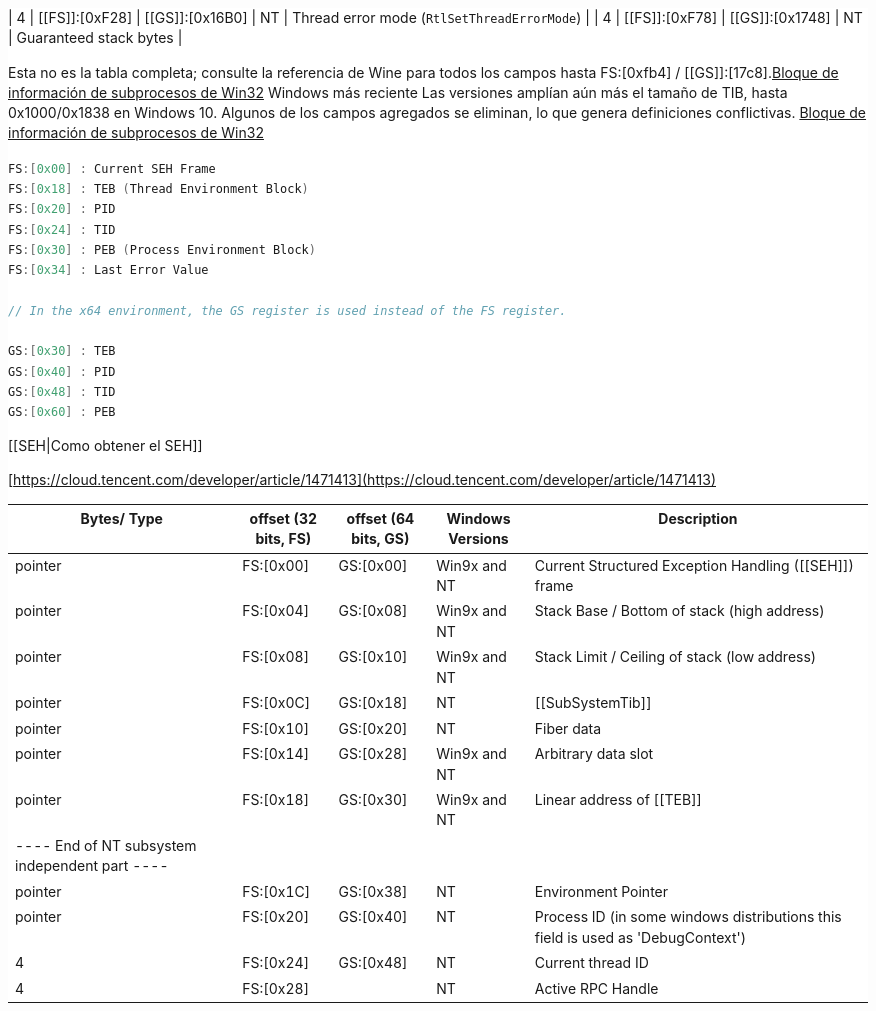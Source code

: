 | 4                                                                                                                                                                                                                   | [[FS]]:[0xF28]      | [[GS]]:[0x16B0]     | NT                                                                                                                             | Thread error mode (`RtlSetThreadErrorMode`)                                                                                                                                                                                                                                                                                                                                                             |
| 4                                                                                                                                                                                                                   | [[FS]]:[0xF78]      | [[GS]]:[0x1748]     | NT                                                                                                                             | Guaranteed stack bytes                                                                                                                                                                                                                                                                                                                                                                                  |

Esta no es la tabla completa; consulte la referencia de Wine para todos los campos hasta FS:[0xfb4] / [[GS]]:[17c8].[Bloque de información de subprocesos de Win32](https://en.wikipedia.org/wiki/Win32_Thread_Information_Block#cite_note-wine-winternl-2) Windows más reciente Las versiones amplían aún más el tamaño de TIB, hasta 0x1000/0x1838 en Windows 10. Algunos de los campos agregados se eliminan, lo que genera definiciones conflictivas. [Bloque de información de subprocesos de Win32](https://en.wikipedia.org/wiki/Win32_Thread_Information_Block )


```c
FS:[0x00] : Current SEH Frame  
FS:[0x18] : TEB (Thread Environment Block)  
FS:[0x20] : PID  
FS:[0x24] : TID  
FS:[0x30] : PEB (Process Environment Block)  
FS:[0x34] : Last Error Value

// In the x64 environment, the GS register is used instead of the FS register.

GS:[0x30] : TEB  
GS:[0x40] : PID  
GS:[0x48] : TID  
GS:[0x60] : PEB
```

[[SEH|Como obtener el SEH]]

[https://cloud.tencent.com/developer/article/1471413](https://cloud.tencent.com/developer/article/1471413)

| Bytes/ Type                                    | offset (32 bits, FS) | offset (64 bits, GS) | Windows Versions | Description                                                                                                               |
| ---------------------------------------------- | -------------------- | -------------------- | ---------------- | ------------------------------------------------------------------------------------------------------------------------- |
| pointer                                        | FS:[0x00]            | GS:[0x00]            | Win9x and NT     | Current Structured Exception Handling ([[SEH]]) frame                                                                     |
| pointer                                        | FS:[0x04]            | GS:[0x08]            | Win9x and NT     | Stack Base / Bottom of stack (high address)                                                                               |
| pointer                                        | FS:[0x08]            | GS:[0x10]            | Win9x and NT     | Stack Limit / Ceiling of stack (low address)                                                                              |
| pointer                                        | FS:[0x0C]            | GS:[0x18]            | NT               | [[SubSystemTib]]                                                                                                          |
| pointer                                        | FS:[0x10]            | GS:[0x20]            | NT               | Fiber data                                                                                                                |
| pointer                                        | FS:[0x14]            | GS:[0x28]            | Win9x and NT     | Arbitrary data slot                                                                                                       |
| pointer                                        | FS:[0x18]            | GS:[0x30]            | Win9x and NT     | Linear address of [[TEB]]                                                                                                 |
| ---- End of NT subsystem independent part ---- |                      |                      |                  |                                                                                                                           |
| pointer                                        | FS:[0x1C]            | GS:[0x38]            | NT               | Environment Pointer                                                                                                       |
| pointer                                        | FS:[0x20]            | GS:[0x40]            | NT               | Process ID (in some windows distributions this field is used as 'DebugContext')                                           |
| 4                                              | FS:[0x24]            | GS:[0x48]            | NT               | Current thread ID                                                                                                         |
| 4                                              | FS:[0x28]            |                      | NT               | Active RPC Handle                                                                                                         |